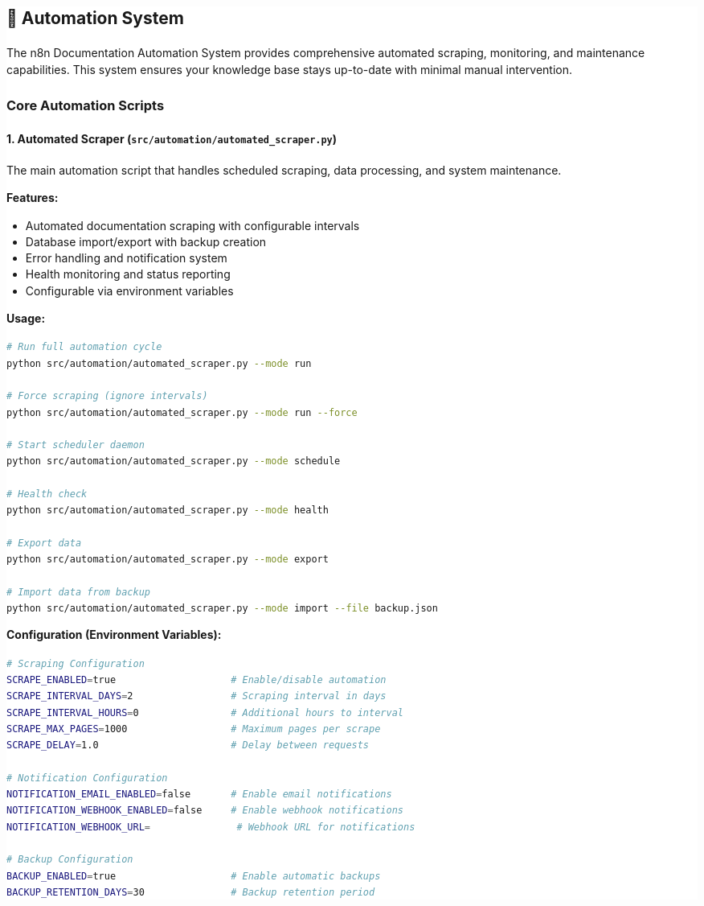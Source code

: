 ## 🤖 Automation System

The n8n Documentation Automation System provides comprehensive automated scraping, monitoring, and maintenance capabilities. This system ensures your knowledge base stays up-to-date with minimal manual intervention.

### Core Automation Scripts

#### 1. Automated Scraper (`src/automation/automated_scraper.py`)

The main automation script that handles scheduled scraping, data processing, and system maintenance.

**Features:**

- Automated documentation scraping with configurable intervals
- Database import/export with backup creation
- Error handling and notification system
- Health monitoring and status reporting
- Configurable via environment variables

**Usage:**

```bash
# Run full automation cycle
python src/automation/automated_scraper.py --mode run

# Force scraping (ignore intervals)
python src/automation/automated_scraper.py --mode run --force

# Start scheduler daemon
python src/automation/automated_scraper.py --mode schedule

# Health check
python src/automation/automated_scraper.py --mode health

# Export data
python src/automation/automated_scraper.py --mode export

# Import data from backup
python src/automation/automated_scraper.py --mode import --file backup.json
```

**Configuration (Environment Variables):**

```bash
# Scraping Configuration
SCRAPE_ENABLED=true                    # Enable/disable automation
SCRAPE_INTERVAL_DAYS=2                 # Scraping interval in days
SCRAPE_INTERVAL_HOURS=0                # Additional hours to interval
SCRAPE_MAX_PAGES=1000                  # Maximum pages per scrape
SCRAPE_DELAY=1.0                       # Delay between requests

# Notification Configuration
NOTIFICATION_EMAIL_ENABLED=false       # Enable email notifications
NOTIFICATION_WEBHOOK_ENABLED=false     # Enable webhook notifications
NOTIFICATION_WEBHOOK_URL=               # Webhook URL for notifications

# Backup Configuration
BACKUP_ENABLED=true                    # Enable automatic backups
BACKUP_RETENTION_DAYS=30               # Backup retention period
```
